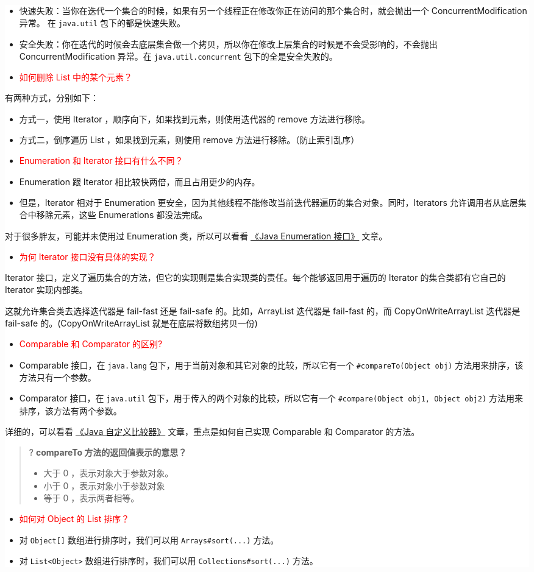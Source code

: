 - 快速失败：当你在迭代一个集合的时候，如果有另一个线程正在修改你正在访问的那个集合时，就会抛出一个 ConcurrentModification 异常。 在 `java.util` 包下的都是快速失败。
- 安全失败：你在迭代的时候会去底层集合做一个拷贝，所以你在修改上层集合的时候是不会受影响的，不会抛出 ConcurrentModification 异常。在 `java.util.concurrent` 包下的全是安全失败的。





- <font color=red> 如何删除 List 中的某个元素？ </font>

有两种方式，分别如下：

- 方式一，使用 Iterator ，顺序向下，如果找到元素，则使用迭代器的 remove 方法进行移除。
- 方式二，倒序遍历 List ，如果找到元素，则使用 remove 方法进行移除。（防止索引乱序）







- <font color=red>Enumeration 和 Iterator 接口有什么不同？</font>

- Enumeration 跟 Iterator 相比较快两倍，而且占用更少的内存。
- 但是，Iterator 相对于 Enumeration 更安全，因为其他线程不能修改当前迭代器遍历的集合对象。同时，Iterators 允许调用者从底层集合中移除元素，这些 Enumerations 都没法完成。

对于很多胖友，可能并未使用过 Enumeration 类，所以可以看看 [《Java Enumeration 接口》](http://www.runoob.com/java/java-enumeration-interface.html) 文章。





- <font color=red>为何 Iterator 接口没有具体的实现？</font>

Iterator 接口，定义了遍历集合的方法，但它的实现则是集合实现类的责任。每个能够返回用于遍历的 Iterator 的集合类都有它自己的 Iterator 实现内部类。

这就允许集合类去选择迭代器是 fail-fast 还是 fail-safe 的。比如，ArrayList 迭代器是 fail-fast 的，而 CopyOnWriteArrayList 迭代器是 fail-safe 的。(CopyOnWriteArrayList 就是在底层将数组拷贝一份)





- <font color=red>Comparable 和 Comparator 的区别?</font>

- Comparable 接口，在 `java.lang` 包下，用于当前对象和其它对象的比较，所以它有一个 `#compareTo(Object obj)` 方法用来排序，该方法只有一个参数。
- Comparator 接口，在 `java.util` 包下，用于传入的两个对象的比较，所以它有一个 `#compare(Object obj1, Object obj2)` 方法用来排序，该方法有两个参数。

详细的，可以看看 [《Java 自定义比较器》](https://blog.csdn.net/whing123/article/details/77851737) 文章，重点是如何自己实现 Comparable 和 Comparator 的方法。

> ? **compareTo 方法的返回值表示的意思？**
>
> - 大于 0 ，表示对象大于参数对象。
> - 小于 0 ，表示对象小于参数对象
> - 等于 0 ，表示两者相等。





- <font color=red>如何对 Object 的 List 排序？</font>

- 对 `Object[]` 数组进行排序时，我们可以用 `Arrays#sort(...)` 方法。
- 对 `List<Object>` 数组进行排序时，我们可以用 `Collections#sort(...)` 方法。
